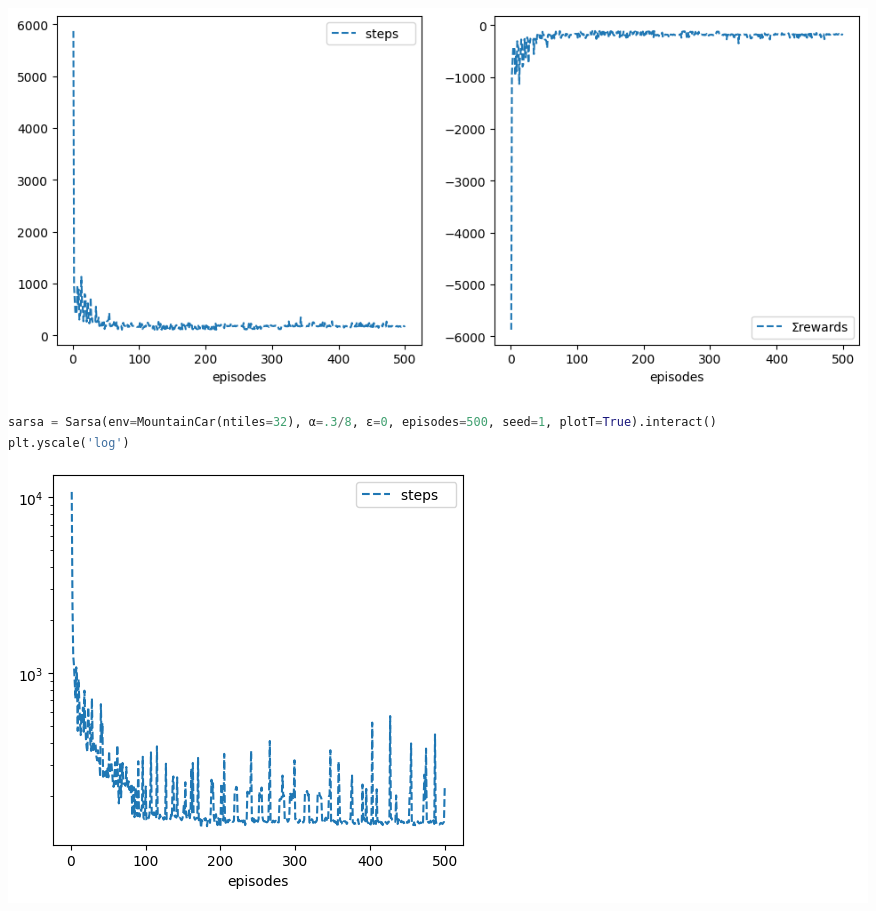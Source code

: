 ![png](output_26_0.png)
    



```python
sarsa = Sarsa(env=MountainCar(ntiles=32), α=.3/8, ε=0, episodes=500, seed=1, plotT=True).interact()
plt.yscale('log')
```


    
![png](output_27_0.png)
    